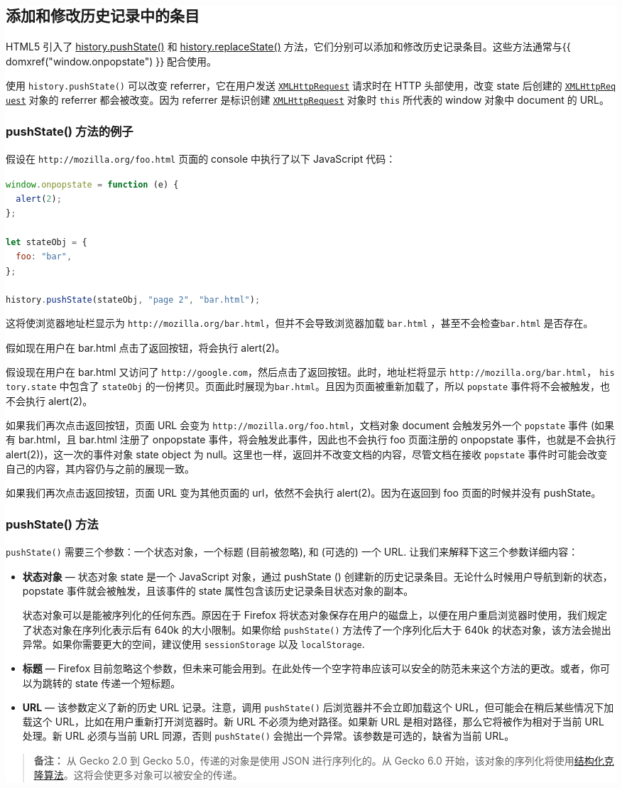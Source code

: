 ## 添加和修改历史记录中的条目

HTML5 引入了 [history.pushState()](/zh-CN/docs/Web/API/History/pushState) 和 [history.replaceState()](</zh-CN/docs/Web/API/History_API#The_replaceState()_method>) 方法，它们分别可以添加和修改历史记录条目。这些方法通常与{{ domxref("window.onpopstate") }} 配合使用。

使用 `history.pushState()` 可以改变 referrer，它在用户发送 [`XMLHttpRequest`](/zh-CN/DOM/XMLHttpRequest) 请求时在 HTTP 头部使用，改变 state 后创建的 [`XMLHttpRequest`](/zh-CN/DOM/XMLHttpRequest) 对象的 referrer 都会被改变。因为 referrer 是标识创建 [`XMLHttpRequest`](/zh-CN/DOM/XMLHttpRequest) 对象时 `this` 所代表的 window 对象中 document 的 URL。

### pushState() 方法的例子

假设在 `http://mozilla.org/foo.html` 页面的 console 中执行了以下 JavaScript 代码：

```js
window.onpopstate = function (e) {
  alert(2);
};

let stateObj = {
  foo: "bar",
};

history.pushState(stateObj, "page 2", "bar.html");
```

这将使浏览器地址栏显示为 `http://mozilla.org/bar.html`，但并不会导致浏览器加载 `bar.html` ，甚至不会检查`bar.html` 是否存在。

假如现在用户在 bar.html 点击了返回按钮，将会执行 alert(2)。

假设现在用户在 bar.html 又访问了 `http://google.com`，然后点击了返回按钮。此时，地址栏将显示 `http://mozilla.org/bar.html`， `history.state` 中包含了 `stateObj` 的一份拷贝。页面此时展现为`bar.html`。且因为页面被重新加载了，所以 `popstate` 事件将不会被触发，也不会执行 alert(2)。

如果我们再次点击返回按钮，页面 URL 会变为 `http://mozilla.org/foo.html`，文档对象 document 会触发另外一个 `popstate` 事件 (如果有 bar.html，且 bar.html 注册了 onpopstate 事件，将会触发此事件，因此也不会执行 foo 页面注册的 onpopstate 事件，也就是不会执行 alert(2))，这一次的事件对象 state object 为 null。这里也一样，返回并不改变文档的内容，尽管文档在接收 `popstate` 事件时可能会改变自己的内容，其内容仍与之前的展现一致。

如果我们再次点击返回按钮，页面 URL 变为其他页面的 url，依然不会执行 alert(2)。因为在返回到 foo 页面的时候并没有 pushState。

### pushState() 方法

`pushState()` 需要三个参数：一个状态对象，一个标题 (目前被忽略), 和 (可选的) 一个 URL. 让我们来解释下这三个参数详细内容：

- **状态对象** — 状态对象 state 是一个 JavaScript 对象，通过 pushState () 创建新的历史记录条目。无论什么时候用户导航到新的状态，popstate 事件就会被触发，且该事件的 state 属性包含该历史记录条目状态对象的副本。

  状态对象可以是能被序列化的任何东西。原因在于 Firefox 将状态对象保存在用户的磁盘上，以便在用户重启浏览器时使用，我们规定了状态对象在序列化表示后有 640k 的大小限制。如果你给 `pushState()` 方法传了一个序列化后大于 640k 的状态对象，该方法会抛出异常。如果你需要更大的空间，建议使用 `sessionStorage` 以及 `localStorage`.

- **标题** — Firefox 目前忽略这个参数，但未来可能会用到。在此处传一个空字符串应该可以安全的防范未来这个方法的更改。或者，你可以为跳转的 state 传递一个短标题。
- **URL** — 该参数定义了新的历史 URL 记录。注意，调用 `pushState()` 后浏览器并不会立即加载这个 URL，但可能会在稍后某些情况下加载这个 URL，比如在用户重新打开浏览器时。新 URL 不必须为绝对路径。如果新 URL 是相对路径，那么它将被作为相对于当前 URL 处理。新 URL 必须与当前 URL 同源，否则 `pushState()` 会抛出一个异常。该参数是可选的，缺省为当前 URL。

> **备注：** 从 Gecko 2.0 到 Gecko 5.0，传递的对象是使用 JSON 进行序列化的。从 Gecko 6.0 开始，该对象的序列化将使用[结构化克隆算法](/zh-CN/DOM/The_structured_clone_algorithm)。这将会使更多对象可以被安全的传递。
